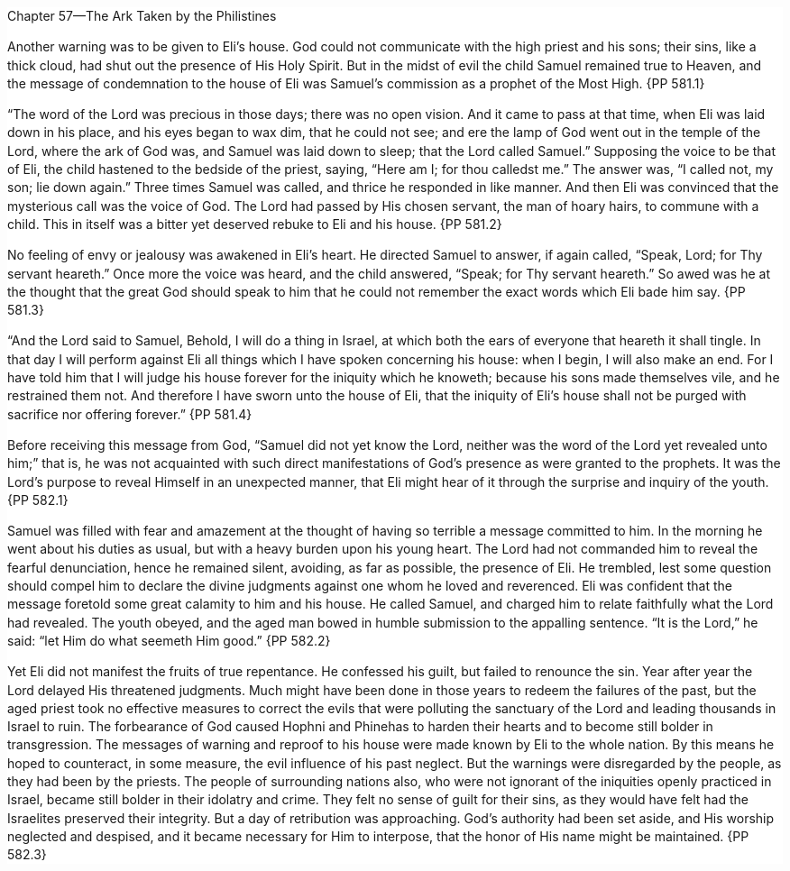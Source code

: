 Chapter 57—The Ark Taken by the Philistines

Another warning was to be given to Eli’s house. God could not communicate with the high priest and his sons; their sins, like a thick cloud, had shut out the presence of His Holy Spirit. But in the midst of evil the child Samuel remained true to Heaven, and the message of condemnation to the house of Eli was Samuel’s commission as a prophet of the Most High. {PP 581.1}

“The word of the Lord was precious in those days; there was no open vision. And it came to pass at that time, when Eli was laid down in his place, and his eyes began to wax dim, that he could not see; and ere the lamp of God went out in the temple of the Lord, where the ark of God was, and Samuel was laid down to sleep; that the Lord called Samuel.” Supposing the voice to be that of Eli, the child hastened to the bedside of the priest, saying, “Here am I; for thou calledst me.” The answer was, “I called not, my son; lie down again.” Three times Samuel was called, and thrice he responded in like manner. And then Eli was convinced that the mysterious call was the voice of God. The Lord had passed by His chosen servant, the man of hoary hairs, to commune with a child. This in itself was a bitter yet deserved rebuke to Eli and his house. {PP 581.2}

No feeling of envy or jealousy was awakened in Eli’s heart. He directed Samuel to answer, if again called, “Speak, Lord; for Thy servant heareth.” Once more the voice was heard, and the child answered, “Speak; for Thy servant heareth.” So awed was he at the thought that the great God should speak to him that he could not remember the exact words which Eli bade him say. {PP 581.3}

“And the Lord said to Samuel, Behold, I will do a thing in Israel, at which both the ears of everyone that heareth it shall tingle. In that day I will perform against Eli all things which I have spoken concerning his house: when I begin, I will also make an end. For I have told him that I will judge his house forever for the iniquity which he knoweth; because his sons made themselves vile, and he restrained them not. And therefore I have sworn unto the house of Eli, that the iniquity of Eli’s house shall not be purged with sacrifice nor offering forever.” {PP 581.4}

Before receiving this message from God, “Samuel did not yet know the Lord, neither was the word of the Lord yet revealed unto him;” that is, he was not acquainted with such direct manifestations of God’s presence as were granted to the prophets. It was the Lord’s purpose to reveal Himself in an unexpected manner, that Eli might hear of it through the surprise and inquiry of the youth. {PP 582.1}

Samuel was filled with fear and amazement at the thought of having so terrible a message committed to him. In the morning he went about his duties as usual, but with a heavy burden upon his young heart. The Lord had not commanded him to reveal the fearful denunciation, hence he remained silent, avoiding, as far as possible, the presence of Eli. He trembled, lest some question should compel him to declare the divine judgments against one whom he loved and reverenced. Eli was confident that the message foretold some great calamity to him and his house. He called Samuel, and charged him to relate faithfully what the Lord had revealed. The youth obeyed, and the aged man bowed in humble submission to the appalling sentence. “It is the Lord,” he said: “let Him do what seemeth Him good.” {PP 582.2}

Yet Eli did not manifest the fruits of true repentance. He confessed his guilt, but failed to renounce the sin. Year after year the Lord delayed His threatened judgments. Much might have been done in those years to redeem the failures of the past, but the aged priest took no effective measures to correct the evils that were polluting the sanctuary of the Lord and leading thousands in Israel to ruin. The forbearance of God caused Hophni and Phinehas to harden their hearts and to become still bolder in transgression. The messages of warning and reproof to his house were made known by Eli to the whole nation. By this means he hoped to counteract, in some measure, the evil influence of his past neglect. But the warnings were disregarded by the people, as they had been by the priests. The people of surrounding nations also, who were not ignorant of the iniquities openly practiced in Israel, became still bolder in their idolatry and crime. They felt no sense of guilt for their sins, as they would have felt had the Israelites preserved their integrity. But a day of retribution was approaching. God’s authority had been set aside, and His worship neglected and despised, and it became necessary for Him to interpose, that the honor of His name might be maintained. {PP 582.3}
